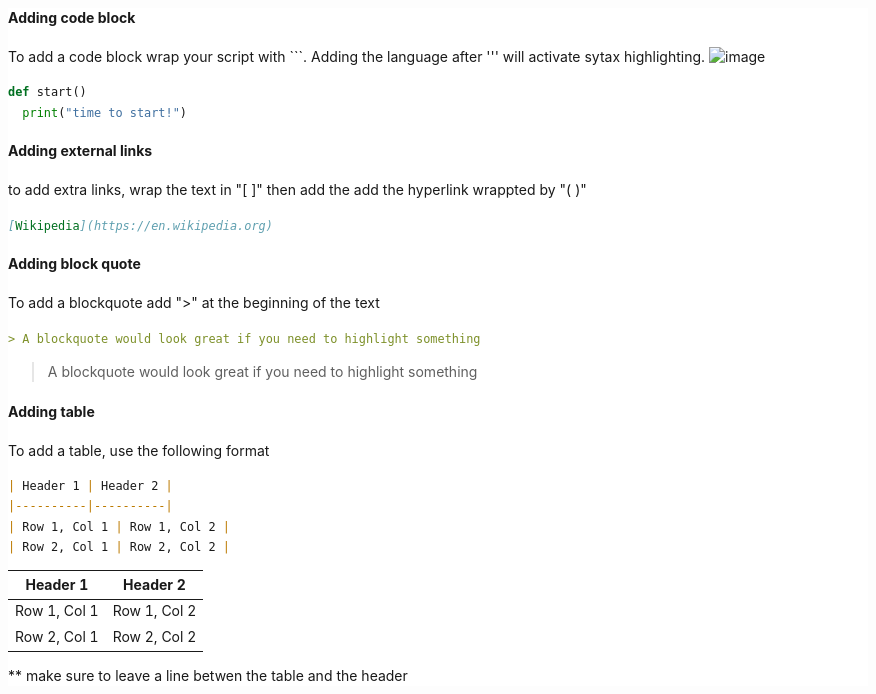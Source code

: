#### Adding code block
To add a code block wrap your script with ```. Adding the language after ''' will activate sytax highlighting.
![image](https://github.com/user-attachments/assets/8b8a6c6a-1599-4b03-bcc3-b087bc0f5c49)

```python
def start()
  print("time to start!")
```

#### Adding external links
to add extra links, wrap the text in "[ ]" then add the add the hyperlink wrappted by "( )"
```markdown
[Wikipedia](https://en.wikipedia.org)
```
#### Adding block quote
To add a blockquote add ">" at the beginning of the text
```markdown
> A blockquote would look great if you need to highlight something
```
> A blockquote would look great if you need to highlight something

#### Adding table
To add a table, use the following format
```markdown
| Header 1 | Header 2 |
|----------|----------|
| Row 1, Col 1 | Row 1, Col 2 |
| Row 2, Col 1 | Row 2, Col 2 |
```
| Header 1 | Header 2 |
|----------|----------|
| Row 1, Col 1 | Row 1, Col 2 |
| Row 2, Col 1 | Row 2, Col 2 |

** make sure to leave a line betwen the table and the header

